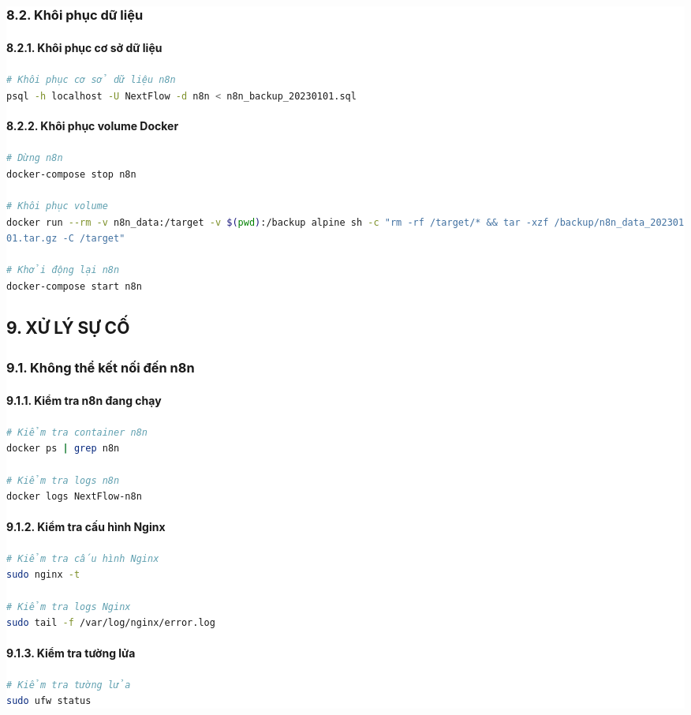 ### 8.2. Khôi phục dữ liệu

#### 8.2.1. Khôi phục cơ sở dữ liệu

```bash
# Khôi phục cơ sở dữ liệu n8n
psql -h localhost -U NextFlow -d n8n < n8n_backup_20230101.sql
```

#### 8.2.2. Khôi phục volume Docker

```bash
# Dừng n8n
docker-compose stop n8n

# Khôi phục volume
docker run --rm -v n8n_data:/target -v $(pwd):/backup alpine sh -c "rm -rf /target/* && tar -xzf /backup/n8n_data_20230101.tar.gz -C /target"

# Khởi động lại n8n
docker-compose start n8n
```

## 9. XỬ LÝ SỰ CỐ

### 9.1. Không thể kết nối đến n8n

#### 9.1.1. Kiểm tra n8n đang chạy

```bash
# Kiểm tra container n8n
docker ps | grep n8n

# Kiểm tra logs n8n
docker logs NextFlow-n8n
```

#### 9.1.2. Kiểm tra cấu hình Nginx

```bash
# Kiểm tra cấu hình Nginx
sudo nginx -t

# Kiểm tra logs Nginx
sudo tail -f /var/log/nginx/error.log
```

#### 9.1.3. Kiểm tra tường lửa

```bash
# Kiểm tra tường lửa
sudo ufw status
```

